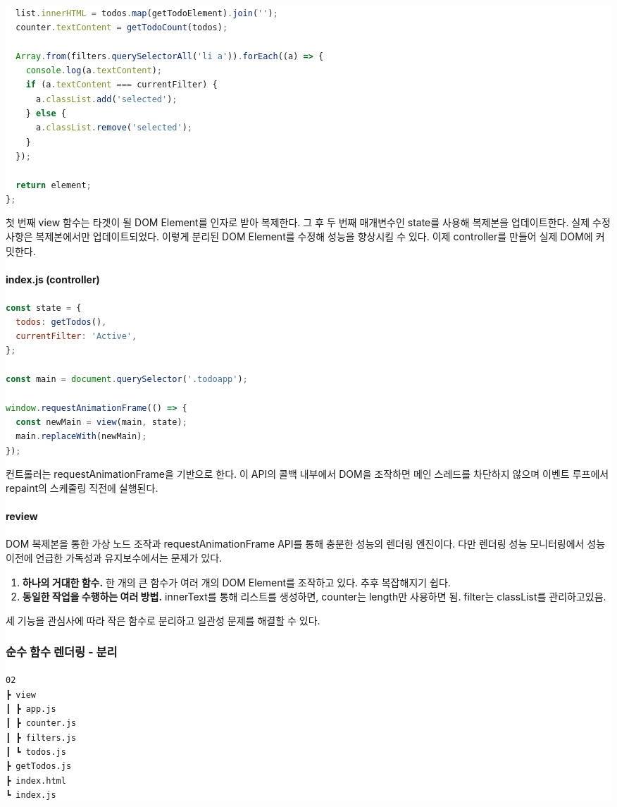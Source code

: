 ```javascript
  list.innerHTML = todos.map(getTodoElement).join('');
  counter.textContent = getTodoCount(todos);

  Array.from(filters.querySelectorAll('li a')).forEach((a) => {
    console.log(a.textContent);
    if (a.textContent === currentFilter) {
      a.classList.add('selected');
    } else {
      a.classList.remove('selected');
    }
  });

  return element;
};
```

첫 번째 view 함수는 타겟이 될 DOM Element를 인자로 받아 복제한다. 그 후 두 번째 매개변수인 state를 사용해 복제본을 업데이트한다.
실제 수정사항은 복제본에서만 업데이트되었다. 이렇게 분리된 DOM Element를 수정해 성능을 향상시킬 수 있다. 이제 controller를 만들어 실제 DOM에 커밋한다.

#### index.js (controller)

```javascript
const state = {
  todos: getTodos(),
  currentFilter: 'Active',
};

const main = document.querySelector('.todoapp');

window.requestAnimationFrame(() => {
  const newMain = view(main, state);
  main.replaceWith(newMain);
});
```

컨트롤러는 requestAnimationFrame을 기반으로 한다. 이 API의 콜백 내부에서 DOM을 조작하면 메인 스레드를 차단하지 않으며 이벤트 루프에서 repaint의 스케줄링 직전에 실행된다.

#### review

DOM 복제본을 통한 가상 노드 조작과 requestAnimationFrame API를 통해 충분한 성능의 렌더링 엔진이다. 다만 렌더링 성능 모니터링에서 성능 이전에 언급한 가독성과 유지보수에서는 문제가 있다.

1. **하나의 거대한 함수.** 한 개의 큰 함수가 여러 개의 DOM Element를 조작하고 있다. 추후 복잡해지기 쉽다.
2. **동일한 작업을 수행하는 여러 방법.** innerText를 통해 리스트를 생성하면, counter는 length만 사용하면 됨. filter는 classList를 관리하고있음.

세 기능을 관심사에 따라 작은 함수로 분리하고 일관성 문제를 해결할 수 있다.

### 순수 함수 렌더링 - 분리

```text
02
┣ view
┃ ┣ app.js
┃ ┣ counter.js
┃ ┣ filters.js
┃ ┗ todos.js
┣ getTodos.js
┣ index.html
┗ index.js
```
